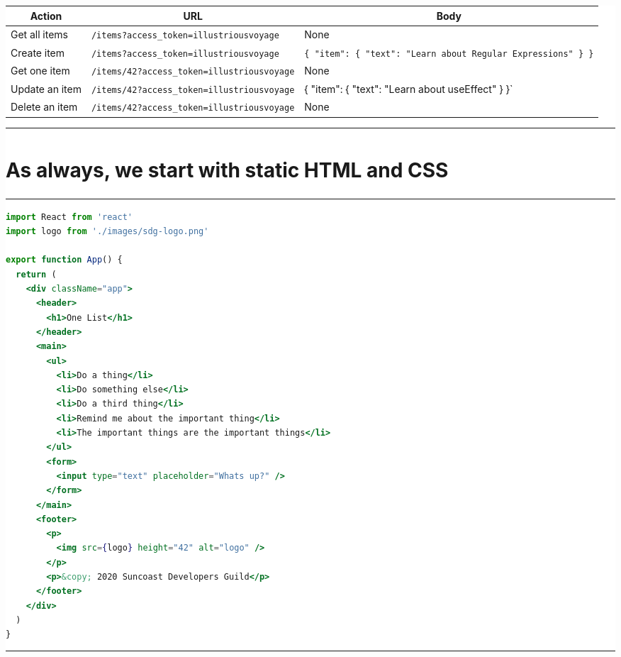 | Action         | URL                                        | Body                                                        |
| -------------- | ------------------------------------------ | ----------------------------------------------------------- |
| Get all items  | `/items?access_token=illustriousvoyage`    | None                                                        |
| Create item    | `/items?access_token=illustriousvoyage`    | `{ "item": { "text": "Learn about Regular Expressions" } }` |
| Get one item   | `/items/42?access_token=illustriousvoyage` | None                                                        |
| Update an item | `/items/42?access_token=illustriousvoyage` | { "item": { "text": "Learn about useEffect" } }`            |
| Delete an item | `/items/42?access_token=illustriousvoyage` | None                                                        |

---

# As always, we start with static HTML and CSS

---

```jsx
import React from 'react'
import logo from './images/sdg-logo.png'

export function App() {
  return (
    <div className="app">
      <header>
        <h1>One List</h1>
      </header>
      <main>
        <ul>
          <li>Do a thing</li>
          <li>Do something else</li>
          <li>Do a third thing</li>
          <li>Remind me about the important thing</li>
          <li>The important things are the important things</li>
        </ul>
        <form>
          <input type="text" placeholder="Whats up?" />
        </form>
      </main>
      <footer>
        <p>
          <img src={logo} height="42" alt="logo" />
        </p>
        <p>&copy; 2020 Suncoast Developers Guild</p>
      </footer>
    </div>
  )
}
```

---
